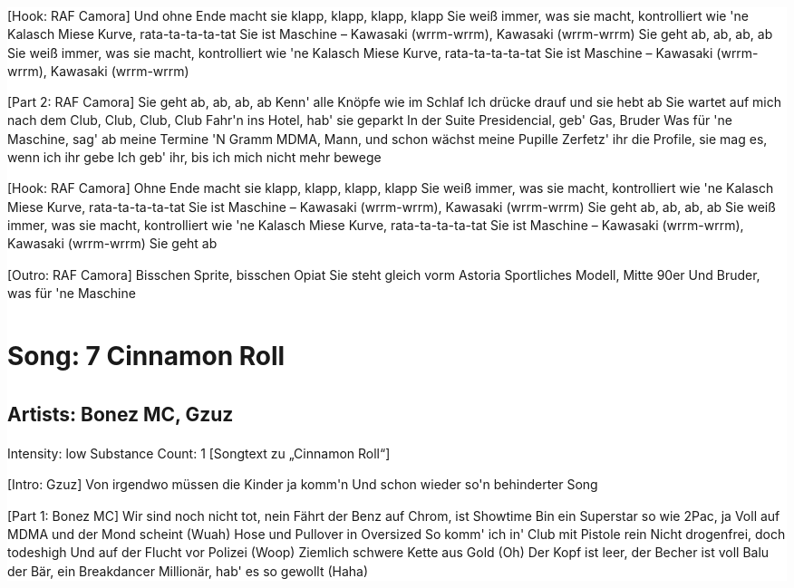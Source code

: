 [Hook: RAF Camora]
Und ohne Ende macht sie klapp, klapp, klapp, klapp
Sie weiß immer, was sie macht, kontrolliert wie 'ne Kalasch
Miese Kurve, rata-ta-ta-ta-tat
Sie ist Maschine – Kawasaki (wrrm-wrrm), Kawasaki (wrrm-wrrm)
Sie geht ab, ab, ab, ab
Sie weiß immer, was sie macht, kontrolliert wie 'ne Kalasch
Miese Kurve, rata-ta-ta-ta-tat
Sie ist Maschine – Kawasaki (wrrm-wrrm), Kawasaki (wrrm-wrrm)

[Part 2: RAF Camora]
Sie geht ab, ab, ab, ab
Kenn' alle Knöpfe wie im Schlaf
Ich drücke drauf und sie hebt ab
Sie wartet auf mich nach dem Club, Club, Club, Club
Fahr'n ins Hotel, hab' sie geparkt
In der Suite Presidencial, geb' Gas, Bruder
Was für 'ne Maschine, sag' ab meine Termine
'N Gramm MDMA, Mann, und schon wächst meine Pupille
Zerfetz' ihr die Profile, sie mag es, wenn ich ihr gebe
Ich geb' ihr, bis ich mich nicht mehr bewege

[Hook: RAF Camora]
Ohne Ende macht sie klapp, klapp, klapp, klapp
Sie weiß immer, was sie macht, kontrolliert wie 'ne Kalasch
Miese Kurve, rata-ta-ta-ta-tat
Sie ist Maschine – Kawasaki (wrrm-wrrm), Kawasaki (wrrm-wrrm)
Sie geht ab, ab, ab, ab
Sie weiß immer, was sie macht, kontrolliert wie 'ne Kalasch
Miese Kurve, rata-ta-ta-ta-tat
Sie ist Maschine – Kawasaki (wrrm-wrrm), Kawasaki (wrrm-wrrm)
Sie geht ab

[Outro: RAF Camora]
Bisschen Sprite, bisschen Opiat
Sie steht gleich vorm Astoria
Sportliches Modell, Mitte 90er
Und Bruder, was für 'ne Maschine 



# Song: 7 Cinnamon Roll
## Artists: Bonez MC, Gzuz 


Intensity: low Substance Count: 1
[Songtext zu „Cinnamon Roll“]

[Intro: Gzuz]
Von irgendwo müssen die Kinder ja komm'n
Und schon wieder so'n behinderter Song

[Part 1: Bonez MC]
Wir sind noch nicht tot, nein
Fährt der Benz auf Chrom, ist Showtime
Bin ein Superstar so wie 2Pac, ja
Voll auf MDMA und der Mond scheint (Wuah)
Hose und Pullover in Oversized
So komm' ich in' Club mit Pistole rein
Nicht drogenfrei, doch todeshigh
Und auf der Flucht vor Polizei (Woop)
Ziemlich schwere Kette aus Gold (Oh)
Der Kopf ist leer, der Becher ist voll
Balu der Bär, ein Breakdancer
Millionär, hab' еs so gewollt (Haha)